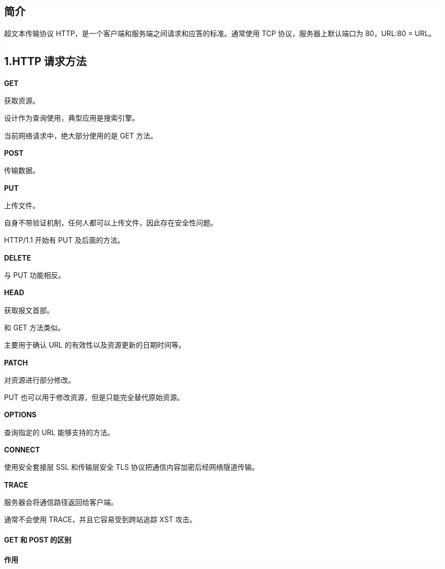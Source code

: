 ## 简介

超文本传输协议 HTTP，是一个客户端和服务端之间请求和应答的标准。通常使用 TCP 协议，服务器上默认端口为 80，URL:80 = URL。



## 1.HTTP 请求方法

**GET**

获取资源。

设计作为查询使用，典型应用是搜索引擎。

当前网络请求中，绝大部分使用的是 GET 方法。

**POST**

传输数据。

**PUT**

上传文件。

自身不带验证机制，任何人都可以上传文件，因此存在安全性问题。

HTTP/1.1 开始有 PUT 及后面的方法。

**DELETE**

与 PUT 功能相反。

**HEAD**

获取报文首部。

和 GET 方法类似。

主要用于确认 URL 的有效性以及资源更新的日期时间等。

**PATCH**

对资源进行部分修改。

PUT 也可以用于修改资源，但是只能完全替代原始资源。

**OPTIONS**

查询指定的 URL 能够支持的方法。

**CONNECT**

使用安全套接层 SSL 和传输层安全 TLS 协议把通信内容加密后经网络隧道传输。

**TRACE**

服务器会将通信路径返回给客户端。

通常不会使用 TRACE，并且它容易受到跨站追踪 XST 攻击。

#### GET 和 POST 的区别

**作用**
